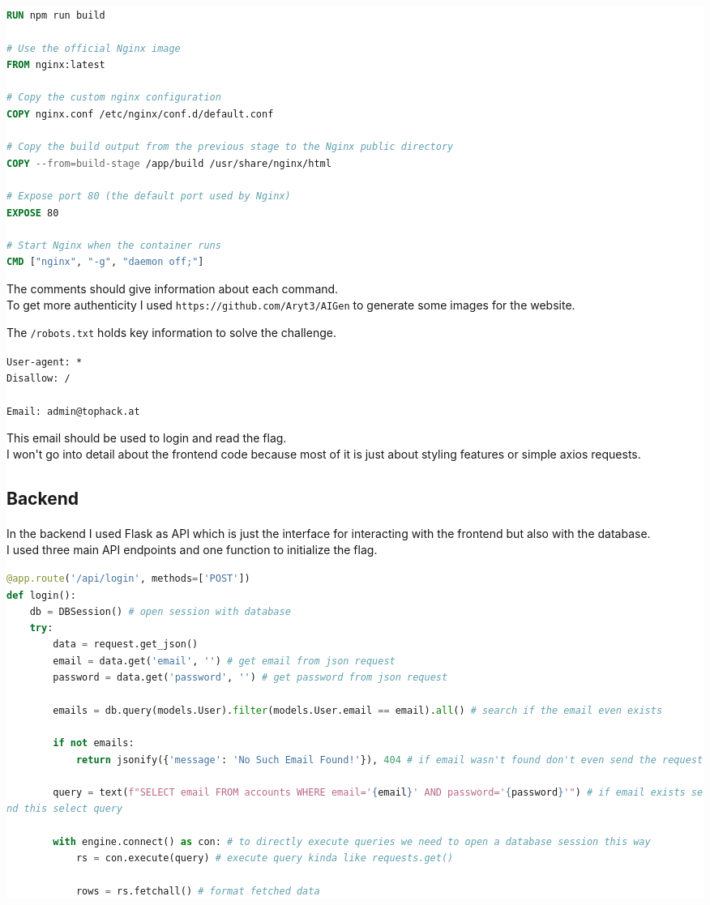 ```Dockerfile
RUN npm run build

# Use the official Nginx image 
FROM nginx:latest

# Copy the custom nginx configuration
COPY nginx.conf /etc/nginx/conf.d/default.conf

# Copy the build output from the previous stage to the Nginx public directory
COPY --from=build-stage /app/build /usr/share/nginx/html

# Expose port 80 (the default port used by Nginx)
EXPOSE 80

# Start Nginx when the container runs
CMD ["nginx", "-g", "daemon off;"]
```

The comments should give information about each command. <br/>
To get more authenticity I used `https://github.com/Aryt3/AIGen` to generate some images for the website. <br/>

The `/robots.txt` holds key information to solve the challenge. <br/>
```
User-agent: *
Disallow: /

Email: admin@tophack.at
```

This email should be used to login and read the flag. <br/>
I won't go into detail about the frontend code because most of it is just about styling features or simple axios requests. 

## Backend

In the backend I used Flask as API which is just the interface for interacting with the frontend but also with the database. <br/>
I used three main API endpoints and one function to initialize the flag. <br/>

```py
@app.route('/api/login', methods=['POST'])
def login():
    db = DBSession() # open session with database
    try:
        data = request.get_json()
        email = data.get('email', '') # get email from json request
        password = data.get('password', '') # get password from json request

        emails = db.query(models.User).filter(models.User.email == email).all() # search if the email even exists

        if not emails:
            return jsonify({'message': 'No Such Email Found!'}), 404 # if email wasn't found don't even send the request

        query = text(f"SELECT email FROM accounts WHERE email='{email}' AND password='{password}'") # if email exists send this select query

        with engine.connect() as con: # to directly execute queries we need to open a database session this way
            rs = con.execute(query) # execute query kinda like requests.get()

            rows = rs.fetchall() # format fetched data

```